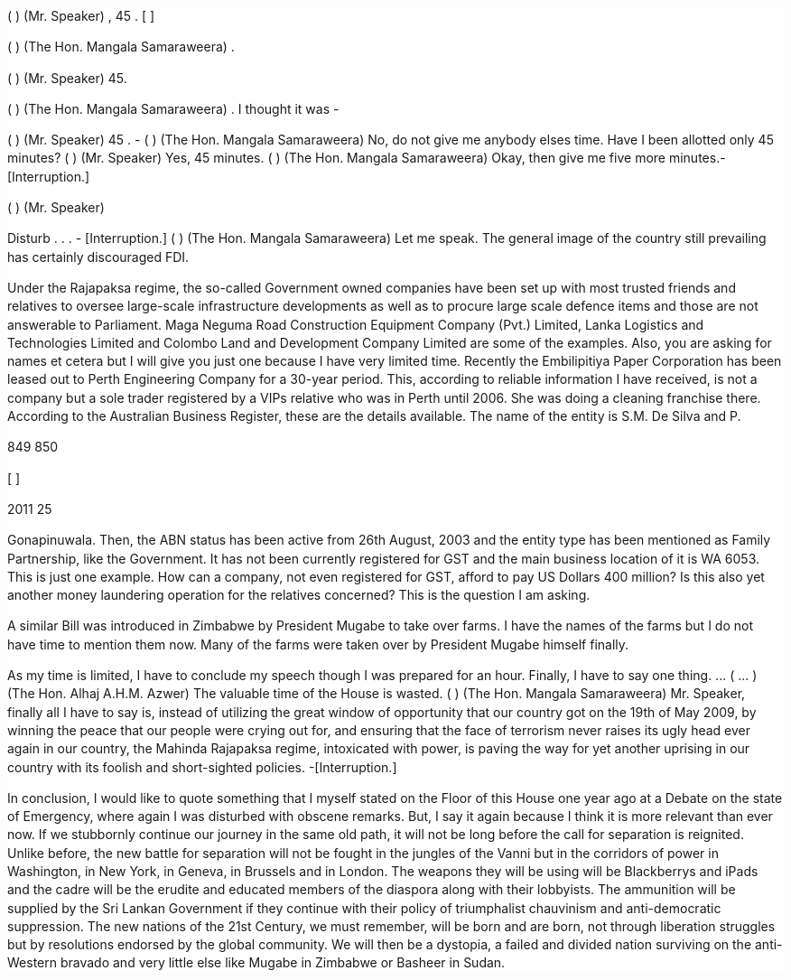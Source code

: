 ( ) (Mr. Speaker) , 45 . [ ]

( ) (The Hon. Mangala Samaraweera) .

( ) (Mr. Speaker) 45.

( ) (The Hon. Mangala Samaraweera) . I thought it was -

( ) (Mr. Speaker) 45 . - ( ) (The Hon. Mangala Samaraweera) No, do not give me anybody elses time. Have I been allotted only 45 minutes? ( ) (Mr. Speaker) Yes, 45 minutes. ( ) (The Hon. Mangala Samaraweera) Okay, then give me five more minutes.- [Interruption.]

( ) (Mr. Speaker)

Disturb . . . - [Interruption.] ( ) (The Hon. Mangala Samaraweera) Let me speak. The general image of the country still prevailing has certainly discouraged FDI.

Under the Rajapaksa regime, the so-called Government owned companies have been set up with most trusted friends and relatives to oversee large-scale infrastructure developments as well as to procure large scale defence items and those are not answerable to Parliament. Maga Neguma Road Construction Equipment Company (Pvt.) Limited, Lanka Logistics and Technologies Limited and Colombo Land and Development Company Limited are some of the examples. Also, you are asking for names et cetera but I will give you just one because I have very limited time. Recently the Embilipitiya Paper Corporation has been leased out to Perth Engineering Company for a 30-year period. This, according to reliable information I have received, is not a company but a sole trader registered by a VIPs relative who was in Perth until 2006. She was doing a cleaning franchise there. According to the Australian Business Register, these are the details available. The name of the entity is S.M. De Silva and P.

849 850

[ ]

2011 25

Gonapinuwala. Then, the ABN status has been active from 26th August, 2003 and the entity type has been mentioned as Family Partnership, like the Government. It has not been currently registered for GST and the main business location of it is WA 6053. This is just one example. How can a company, not even registered for GST, afford to pay US Dollars 400 million? Is this also yet another money laundering operation for the relatives concerned? This is the question I am asking.

A similar Bill was introduced in Zimbabwe by President Mugabe to take over farms. I have the names of the farms but I do not have time to mention them now. Many of the farms were taken over by President Mugabe himself finally.

As my time is limited, I have to conclude my speech though I was prepared for an hour. Finally, I have to say one thing. ... ( ... ) (The Hon. Alhaj A.H.M. Azwer) The valuable time of the House is wasted. ( ) (The Hon. Mangala Samaraweera) Mr. Speaker, finally all I have to say is, instead of utilizing the great window of opportunity that our country got on the 19th of May 2009, by winning the peace that our people were crying out for, and ensuring that the face of terrorism never raises its ugly head ever again in our country, the Mahinda Rajapaksa regime, intoxicated with power, is paving the way for yet another uprising in our country with its foolish and short-sighted policies. -[Interruption.]

In conclusion, I would like to quote something that I myself stated on the Floor of this House one year ago at a Debate on the state of Emergency, where again I was disturbed with obscene remarks. But, I say it again because I think it is more relevant than ever now. If we stubbornly continue our journey in the same old path, it will not be long before the call for separation is reignited. Unlike before, the new battle for separation will not be fought in the jungles of the Vanni but in the corridors of power in Washington, in New York, in Geneva, in Brussels and in London. The weapons they will be using will be Blackberrys and iPads and the cadre will be the erudite and educated members of the diaspora along with their lobbyists. The ammunition will be supplied by the Sri Lankan Government if they continue with their policy of triumphalist chauvinism and anti-democratic suppression. The new nations of the 21st Century, we must remember, will be born and are born, not through liberation struggles but by resolutions endorsed by the global community. We will then be a dystopia, a failed and divided nation surviving on the anti-Western bravado and very little else like Mugabe in Zimbabwe or Basheer in Sudan.
